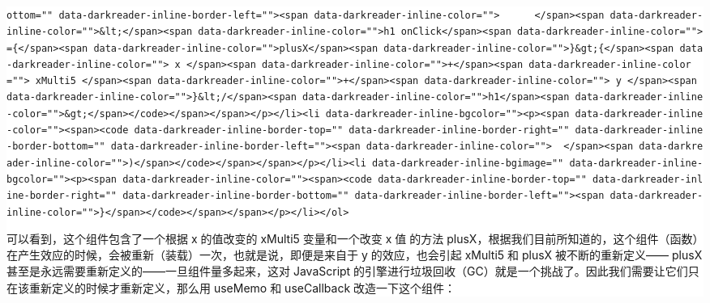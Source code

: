 ```
ottom="" data-darkreader-inline-border-left=""><span data-darkreader-inline-color="">      </span><span data-darkreader-inline-color="">&lt;</span><span data-darkreader-inline-color="">h1 onClick</span><span data-darkreader-inline-color="">={</span><span data-darkreader-inline-color="">plusX</span><span data-darkreader-inline-color="">}&gt;{</span><span data-darkreader-inline-color=""> x </span><span data-darkreader-inline-color="">+</span><span data-darkreader-inline-color=""> xMulti5 </span><span data-darkreader-inline-color="">+</span><span data-darkreader-inline-color=""> y </span><span data-darkreader-inline-color="">}&lt;/</span><span data-darkreader-inline-color="">h1</span><span data-darkreader-inline-color="">&gt;</span></code></span></span></p></li><li data-darkreader-inline-bgcolor=""><p><span data-darkreader-inline-color=""><span><code data-darkreader-inline-border-top="" data-darkreader-inline-border-right="" data-darkreader-inline-border-bottom="" data-darkreader-inline-border-left=""><span data-darkreader-inline-color="">  </span><span data-darkreader-inline-color="">)</span></code></span></span></p></li><li data-darkreader-inline-bgimage="" data-darkreader-inline-bgcolor=""><p><span data-darkreader-inline-color=""><span><code data-darkreader-inline-border-top="" data-darkreader-inline-border-right="" data-darkreader-inline-border-bottom="" data-darkreader-inline-border-left=""><span data-darkreader-inline-color="">}</span></code></span></span></p></li></ol>
```

可以看到，这个组件包含了一个根据 x 的值改变的 xMulti5 变量和一个改变 x 值 的方法 plusX，根据我们目前所知道的，这个组件（函数）在产生效应的时候，会被重新（装载）一次，也就是说，即便是来自于 y 的效应，也会引起 xMulti5 和 plusX 被不断的重新定义—— plusX 甚至是永远需要重新定义的——一旦组件量多起来，这对 JavaScript 的引擎进行垃圾回收（GC）就是一个挑战了。因此我们需要让它们只在该重新定义的时候才重新定义，那么用 useMemo 和 useCallback 改造一下这个组件：

```
```
